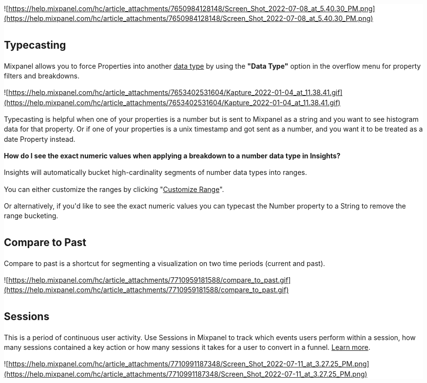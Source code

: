 ![https://help.mixpanel.com/hc/article_attachments/7650984128148/Screen_Shot_2022-07-08_at_5.40.30_PM.png](https://help.mixpanel.com/hc/article_attachments/7650984128148/Screen_Shot_2022-07-08_at_5.40.30_PM.png)


## Typecasting

Mixpanel allows you to force Properties into another [data type](https://help.mixpanel.com/hc/en-us/articles/115004547063) by using the **"Data Type"** option in the overflow menu for property filters and breakdowns.

![https://help.mixpanel.com/hc/article_attachments/7653402531604/Kapture_2022-01-04_at_11.38.41.gif](https://help.mixpanel.com/hc/article_attachments/7653402531604/Kapture_2022-01-04_at_11.38.41.gif)

Typecasting is helpful when one of your properties is a number but is sent to Mixpanel as a string and you want to see histogram data for that property. Or if one of your properties is a unix timestamp and got sent as a number, and you want it to be treated as a date Property instead.

**How do I see the exact numeric values when applying a breakdown to a number data type in Insights?**

Insights will automatically bucket high-cardinality segments of number data types into ranges.

You can either customize the ranges by clicking "[Customize Range](https://help.mixpanel.com/hc/en-us/articles/360032529592#bucketing)".

Or alternatively, if you'd like to see the exact numeric values you can typecast the Number property to a String to remove the range bucketing.

## Compare to Past

Compare to past is a shortcut for segmenting a visualization on two time periods (current and past).

![https://help.mixpanel.com/hc/article_attachments/7710959181588/compare_to_past.gif](https://help.mixpanel.com/hc/article_attachments/7710959181588/compare_to_past.gif)

## Sessions

This is a period of continuous user activity. Use Sessions in Mixpanel to track which events users perform within a session, how many sessions contained a key action or how many sessions it takes for a user to convert in a funnel. [Learn more](https://help.mixpanel.com/hc/en-us/articles/115004695223).

![https://help.mixpanel.com/hc/article_attachments/7710991187348/Screen_Shot_2022-07-11_at_3.27.25_PM.png](https://help.mixpanel.com/hc/article_attachments/7710991187348/Screen_Shot_2022-07-11_at_3.27.25_PM.png)
